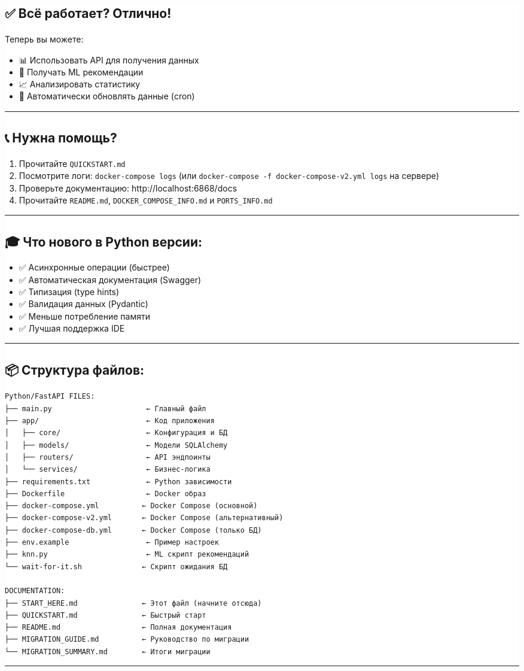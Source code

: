 
## ✅ Всё работает? Отлично!

Теперь вы можете:
- 📊 Использовать API для получения данных
- 🤖 Получать ML рекомендации
- 📈 Анализировать статистику
- 🔄 Автоматически обновлять данные (cron)

---

## 📞 Нужна помощь?

1. Прочитайте `QUICKSTART.md`
2. Посмотрите логи: `docker-compose logs` (или `docker-compose -f docker-compose-v2.yml logs` на сервере)
3. Проверьте документацию: http://localhost:6868/docs
4. Прочитайте `README.md`, `DOCKER_COMPOSE_INFO.md` и `PORTS_INFO.md`

---

## 🎓 Что нового в Python версии:

- ✅ Асинхронные операции (быстрее)
- ✅ Автоматическая документация (Swagger)
- ✅ Типизация (type hints)
- ✅ Валидация данных (Pydantic)
- ✅ Меньше потребление памяти
- ✅ Лучшая поддержка IDE

---

## 📦 Структура файлов:

```
Python/FastAPI FILES:
├── main.py                      ← Главный файл
├── app/                         ← Код приложения
│   ├── core/                    ← Конфигурация и БД
│   ├── models/                  ← Модели SQLAlchemy
│   ├── routers/                 ← API эндпоинты
│   └── services/                ← Бизнес-логика
├── requirements.txt             ← Python зависимости
├── Dockerfile                   ← Docker образ
├── docker-compose.yml          ← Docker Compose (основной)
├── docker-compose-v2.yml       ← Docker Compose (альтернативный)
├── docker-compose-db.yml       ← Docker Compose (только БД)
├── env.example                  ← Пример настроек
├── knn.py                       ← ML скрипт рекомендаций
└── wait-for-it.sh              ← Скрипт ожидания БД

DOCUMENTATION:
├── START_HERE.md               ← Этот файл (начните отсюда)
├── QUICKSTART.md               ← Быстрый старт
├── README.md                   ← Полная документация
├── MIGRATION_GUIDE.md          ← Руководство по миграции
└── MIGRATION_SUMMARY.md        ← Итоги миграции
```

---